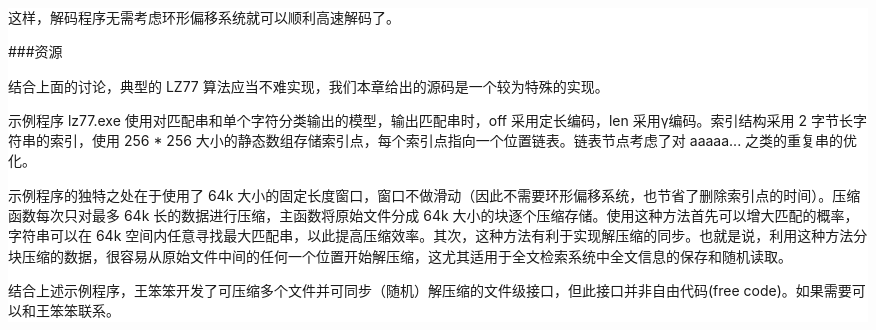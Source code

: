 这样，解码程序无需考虑环形偏移系统就可以顺利高速解码了。


###资源

结合上面的讨论，典型的 LZ77 算法应当不难实现，我们本章给出的源码是一个较为特殊的实现。

示例程序 lz77.exe 使用对匹配串和单个字符分类输出的模型，输出匹配串时，off 采用定长编码，len 采用γ编码。索引结构采用 2 字节长字符串的索引，使用 256 * 256 大小的静态数组存储索引点，每个索引点指向一个位置链表。链表节点考虑了对 aaaaa... 之类的重复串的优化。

示例程序的独特之处在于使用了 64k 大小的固定长度窗口，窗口不做滑动（因此不需要环形偏移系统，也节省了删除索引点的时间）。压缩函数每次只对最多 64k 长的数据进行压缩，主函数将原始文件分成 64k 大小的块逐个压缩存储。使用这种方法首先可以增大匹配的概率，字符串可以在 64k 空间内任意寻找最大匹配串，以此提高压缩效率。其次，这种方法有利于实现解压缩的同步。也就是说，利用这种方法分块压缩的数据，很容易从原始文件中间的任何一个位置开始解压缩，这尤其适用于全文检索系统中全文信息的保存和随机读取。

结合上述示例程序，王笨笨开发了可压缩多个文件并可同步（随机）解压缩的文件级接口，但此接口并非自由代码(free code)。如果需要可以和王笨笨联系。
